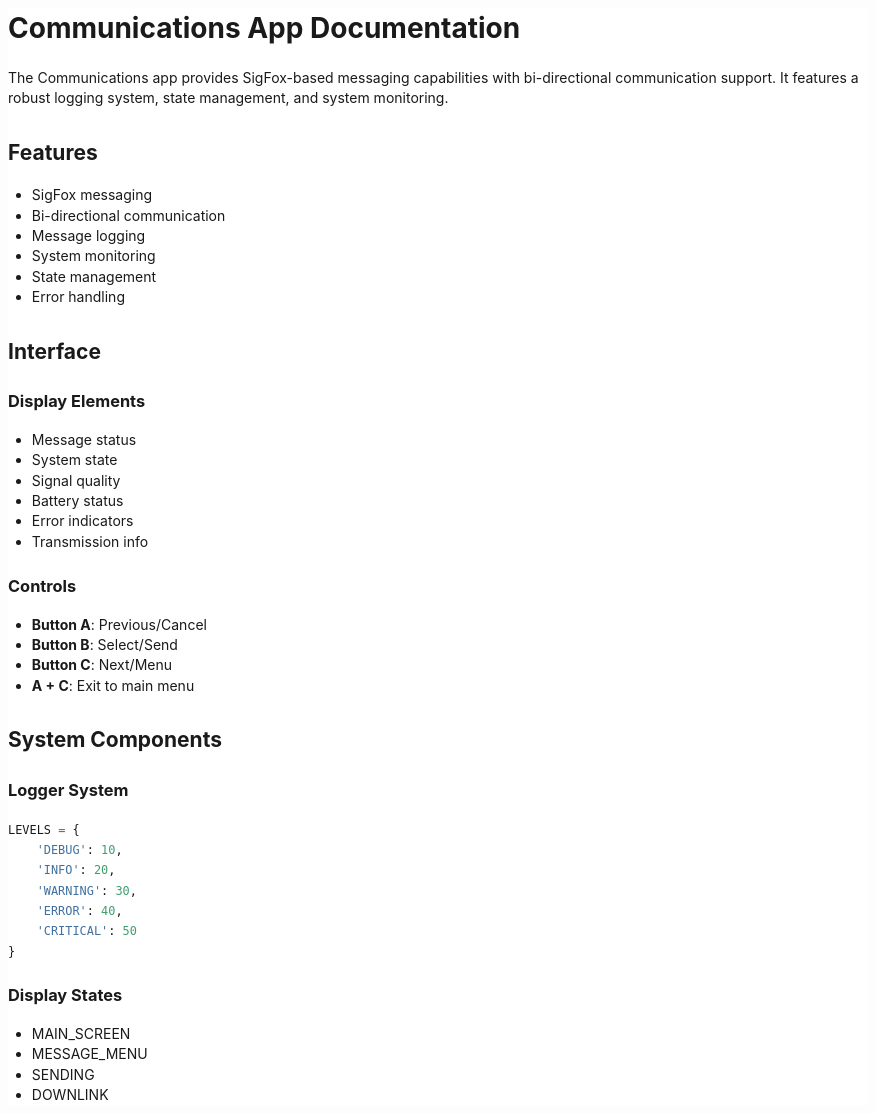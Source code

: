 # Communications App Documentation

The Communications app provides SigFox-based messaging capabilities with bi-directional communication support. It features a robust logging system, state management, and system monitoring.

## Features

- SigFox messaging
- Bi-directional communication
- Message logging
- System monitoring
- State management
- Error handling

## Interface

### Display Elements
- Message status
- System state
- Signal quality
- Battery status
- Error indicators
- Transmission info

### Controls
- **Button A**: Previous/Cancel
- **Button B**: Select/Send
- **Button C**: Next/Menu
- **A + C**: Exit to main menu

## System Components

### Logger System
```python
LEVELS = {
    'DEBUG': 10,
    'INFO': 20,
    'WARNING': 30,
    'ERROR': 40,
    'CRITICAL': 50
}
```

### Display States
- MAIN_SCREEN
- MESSAGE_MENU
- SENDING
- DOWNLINK
